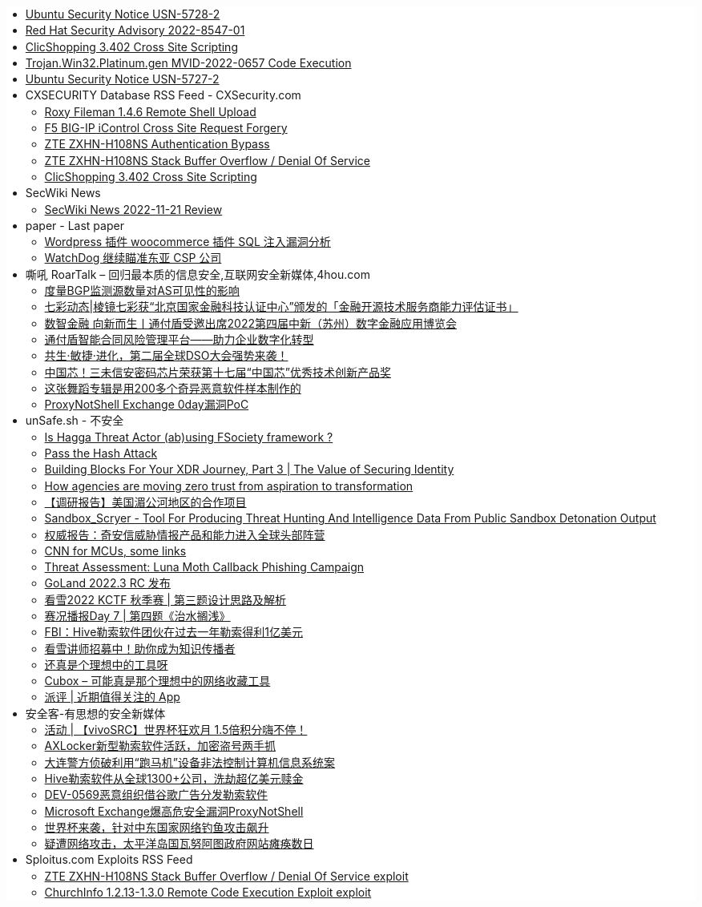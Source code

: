   - [Ubuntu Security Notice USN-5728-2](https://packetstormsecurity.com/files/169948/USN-5728-2.txt)
  - [Red Hat Security Advisory 2022-8547-01](https://packetstormsecurity.com/files/169947/RHSA-2022-8547-01.txt)
  - [ClicShopping 3.402 Cross Site Scripting](https://packetstormsecurity.com/files/169946/clicshopping3402-xss.txt)
  - [Trojan.Win32.Platinum.gen MVID-2022-0657 Code Execution](https://packetstormsecurity.com/files/169945/MVID-2022-0657.txt)
  - [Ubuntu Security Notice USN-5727-2](https://packetstormsecurity.com/files/169944/USN-5727-2.txt)
- CXSECURITY Database RSS Feed - CXSecurity.com
  - [Roxy Fileman 1.4.6 Remote Shell Upload](https://cxsecurity.com/issue/WLB-2022110037)
  - [F5 BIG-IP iControl Cross Site Request Forgery](https://cxsecurity.com/issue/WLB-2022110036)
  - [ZTE ZXHN-H108NS Authentication Bypass](https://cxsecurity.com/issue/WLB-2022110035)
  - [ZTE ZXHN-H108NS Stack Buffer Overflow / Denial Of Service](https://cxsecurity.com/issue/WLB-2022110034)
  - [ClicShopping 3.402 Cross Site Scripting](https://cxsecurity.com/issue/WLB-2022110033)
- SecWiki News
  - [SecWiki News 2022-11-21 Review](http://www.sec-wiki.com/?2022-11-21)
- paper - Last paper
  - [Wordpress 插件 woocommerce 插件 SQL 注入漏洞分析](https://paper.seebug.org/2023/)
  - [WatchDog 继续瞄准东亚 CSP 公司](https://paper.seebug.org/2022/)
- 嘶吼 RoarTalk – 回归最本质的信息安全,互联网安全新媒体,4hou.com
  - [度量BGP监测源数量对AS可见性的影响](https://www.4hou.com/posts/l6oV)
  - [七彩动态|棱镜七彩获“北京国家金融科技认证中心”颁发的「金融开源技术服务商能力评估证书」](https://www.4hou.com/posts/vJBM)
  - [数智金融 向新而生丨通付盾受邀出席2022第四届中新（苏州）数字金融应用博览会](https://www.4hou.com/posts/q80k)
  - [通付盾智能合同风险管理平台——助力企业数字化转型](https://www.4hou.com/posts/pVvm)
  - [共生·敏捷·进化，第二届全球DSO大会强势来袭！](https://www.4hou.com/posts/oJrk)
  - [中国芯！三未信安密码芯片荣获第十七届“中国芯”优秀技术创新产品奖](https://www.4hou.com/posts/nJqP)
  - [这张舞蹈专辑是用200多个奇异恶意软件样本制作的](https://www.4hou.com/posts/kMnK)
  - [ProxyNotShell Exchange 0day漏洞PoC](https://www.4hou.com/posts/9XwY)
- unSafe.sh - 不安全
  - [Is Hagga Threat Actor (ab)using FSociety framework ?](https://buaq.net/go-136636.html)
  - [Pass the Hash Attack](https://buaq.net/go-136637.html)
  - [Building Blocks For Your XDR Journey, Part 3 | The Value of Securing Identity](https://buaq.net/go-136638.html)
  - [How agencies are moving zero trust from aspiration to transformation](https://buaq.net/go-136647.html)
  - [【调研报告】美国湄公河地区的合作项目](https://buaq.net/go-136649.html)
  - [Sandbox_Scryer - Tool For Producing Threat Hunting And Intelligence Data From Public Sandbox Detonation Output](https://buaq.net/go-136631.html)
  - [权威报告：奇安信威胁情报产品和能力进入全球头部阵营](https://buaq.net/go-136648.html)
  - [CNN for MCUs, some links](https://buaq.net/go-136624.html)
  - [Threat Assessment: Luna Moth Callback Phishing Campaign](https://buaq.net/go-136619.html)
  - [GoLand 2022.3 RC 发布](https://buaq.net/go-136640.html)
  - [看雪2022 KCTF 秋季赛 | 第三题设计思路及解析](https://buaq.net/go-136654.html)
  - [赛况播报Day 7 | 第四题《治水搁浅》](https://buaq.net/go-136652.html)
  - [FBI：Hive勒索软件团伙在过去一年勒索得利1亿美元](https://buaq.net/go-136653.html)
  - [看雪讲师招募中！助你成为知识传播者](https://buaq.net/go-136651.html)
  - [还真是个理想中的工具呀](https://buaq.net/go-136650.html)
  - [Cubox – 可能真是那个理想中的网络收藏工具](https://buaq.net/go-136616.html)
  - [派评 | 近期值得关注的 App](https://buaq.net/go-136623.html)
- 安全客-有思想的安全新媒体
  - [活动 | 【vivoSRC】世界杯狂欢月 1.5倍积分嗨不停！](https://www.anquanke.com/post/id/283475)
  - [AXLocker新型勒索软件活跃，加密盗号两手抓](https://www.anquanke.com/post/id/283511)
  - [大连警方侦破利用“跑马机”设备非法控制计算机信息系统案](https://www.anquanke.com/post/id/283506)
  - [Hive勒索软件从全球1300+公司，洗劫超亿美元赎金](https://www.anquanke.com/post/id/283500)
  - [DEV-0569恶意组织借谷歌广告分发勒索软件](https://www.anquanke.com/post/id/283489)
  - [Microsoft Exchange爆高危安全漏洞ProxyNotShell](https://www.anquanke.com/post/id/283485)
  - [世界杯来袭，针对中东国家网络钓鱼攻击飙升](https://www.anquanke.com/post/id/283479)
  - [疑遭网络攻击，太平洋岛国瓦努阿图政府网站瘫痪数日](https://www.anquanke.com/post/id/283456)
- Sploitus.com Exploits RSS Feed
  - [ZTE ZXHN-H108NS Stack Buffer Overflow / Denial Of Service exploit](https://sploitus.com/exploit?id=PACKETSTORM:169949&utm_source=rss&utm_medium=rss)
  - [ChurchInfo 1.2.13-1.3.0 Remote Code Execution Exploit exploit](https://sploitus.com/exploit?id=1337DAY-ID-38081&utm_source=rss&utm_medium=rss)